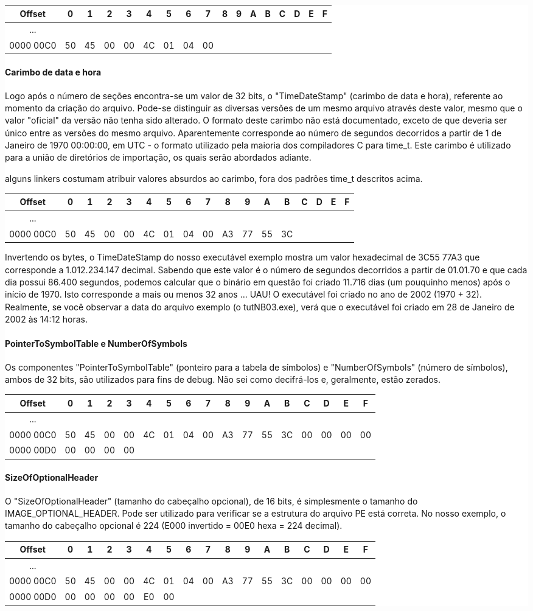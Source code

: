 | Offset         | 0  | 1  | 2  | 3  | 4  | 5  | 6  | 7  | 8  | 9  | A  | B  | C  | D  | E  | F  |
|:--------------:|:--:|:--:|:--:|:--:|:--:|:--:|:--:|:--:|:--:|:--:|:--:|:--:|:--:|:--:|:--:|:--:|
| ...            |    |    |    |    |    |    |    |    |    |    |    |    |    |    |    |    |
| 0000&nbsp;00C0 | 50 | 45 | 00 | 00 | 4C | 01 | 04 | 00 |    |    |    |    |    |    |    |    |

#### Carimbo de data e hora

Logo após o número de seções encontra-se um valor de 32 bits, o "TimeDateStamp" (carimbo de data e hora), referente ao momento da criação do arquivo. Pode-se distinguir as diversas versões de um mesmo arquivo através deste valor, mesmo que o valor "oficial" da versão não tenha sido alterado. O formato deste carimbo não está documentado, exceto de que deveria ser único entre as versões do mesmo arquivo. Aparentemente corresponde ao número de segundos decorridos a partir de 1 de Janeiro de 1970 00:00:00, em UTC - o formato utilizado pela maioria dos compiladores C para time_t. Este carimbo é utilizado para a união de diretórios de importação, os quais serão abordados adiante.

alguns linkers costumam atribuir valores absurdos ao carimbo, fora dos padrões time_t descritos acima.

| Offset         | 0  | 1  | 2  | 3  | 4  | 5  | 6  | 7  | 8  | 9  | A  | B  | C  | D  | E  | F  |
|:--------------:|:--:|:--:|:--:|:--:|:--:|:--:|:--:|:--:|:--:|:--:|:--:|:--:|:--:|:--:|:--:|:--:|
| ...            |    |    |    |    |    |    |    |    |    |    |    |    |    |    |    |    |
| 0000&nbsp;00C0 | 50 | 45 | 00 | 00 | 4C | 01 | 04 | 00 | A3 | 77 | 55 | 3C |    |    |    |    |

Invertendo os bytes, o TimeDateStamp do nosso executável exemplo mostra um valor hexadecimal de 3C55 77A3 que corresponde a 1.012.234.147 decimal. Sabendo que este valor é o número de segundos decorridos a partir de 01.01.70 e que cada dia possui 86.400 segundos, podemos calcular que o binário em questão foi criado 11.716 dias (um pouquinho menos) após o início de 1970. Isto corresponde a mais ou menos 32 anos ... UAU! O executável foi criado no ano de 2002 (1970 + 32). Realmente, se você observar a data do arquivo exemplo (o tutNB03.exe), verá que o executável foi criado em 28 de Janeiro de 2002 às 14:12 horas.

#### PointerToSymbolTable e NumberOfSymbols

Os componentes "PointerToSymbolTable" (ponteiro para a tabela de símbolos) e "NumberOfSymbols" (número de símbolos), ambos de 32 bits, são utilizados para fins de debug. Não sei como decifrá-los e, geralmente, estão zerados.

| Offset         | 0  | 1  | 2  | 3  | 4  | 5  | 6  | 7  | 8  | 9  | A  | B  | C  | D  | E  | F  |
|:--------------:|:--:|:--:|:--:|:--:|:--:|:--:|:--:|:--:|:--:|:--:|:--:|:--:|:--:|:--:|:--:|:--:|
| ...            |    |    |    |    |    |    |    |    |    |    |    |    |    |    |    |    |
| 0000&nbsp;00C0 | 50 | 45 | 00 | 00 | 4C | 01 | 04 | 00 | A3 | 77 | 55 | 3C | 00 | 00 | 00 | 00 |
| 0000&nbsp;00D0 | 00 | 00 | 00 | 00 |    |    |    |    |    |    |    |    |    |    |    |    | 

#### SizeOfOptionalHeader

O "SizeOfOptionalHeader" (tamanho do cabeçalho opcional), de 16 bits, é simplesmente o tamanho do IMAGE_OPTIONAL_HEADER. Pode ser utilizado para verificar se a estrutura do arquivo PE está correta. No nosso exemplo, o tamanho do cabeçalho opcional é 224 (E000 invertido = 00E0 hexa = 224 decimal).

| Offset         | 0  | 1  | 2  | 3  | 4  | 5  | 6  | 7  | 8  | 9  | A  | B  | C  | D  | E  | F  |
|:--------------:|:--:|:--:|:--:|:--:|:--:|:--:|:--:|:--:|:--:|:--:|:--:|:--:|:--:|:--:|:--:|:--:|
| ...            |    |    |    |    |    |    |    |    |    |    |    |    |    |    |    |    |
| 0000&nbsp;00C0 | 50 | 45 | 00 | 00 | 4C | 01 | 04 | 00 | A3 | 77 | 55 | 3C | 00 | 00 | 00 | 00 |
| 0000&nbsp;00D0 | 00 | 00 | 00 | 00 | E0 | 00 |    |    |    |    |    |    |    |    |    |    |
